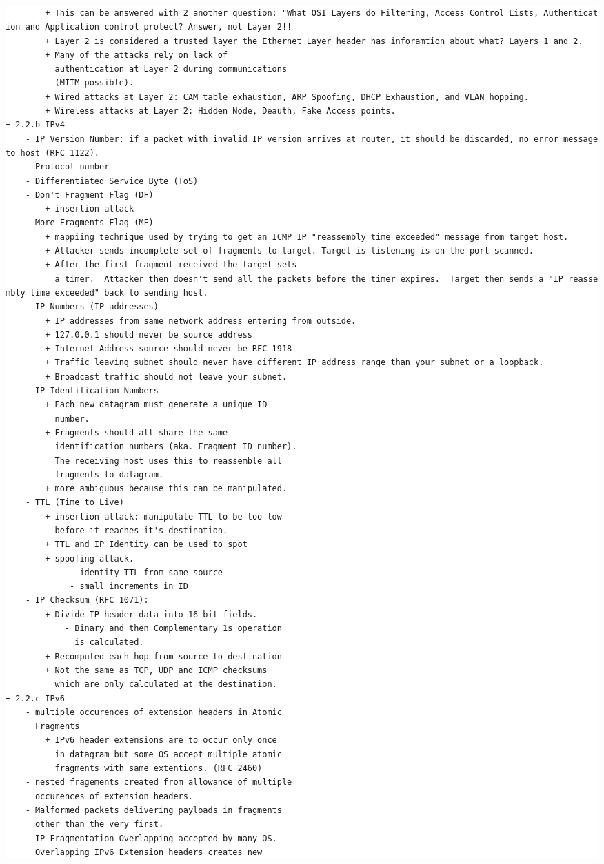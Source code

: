 			+ This can be answered with 2 another question: "What OSI Layers do Filtering, Access Control Lists, Authentication and Application control protect? Answer, not Layer 2!! 
			+ Layer 2 is considered a trusted layer the Ethernet Layer header has inforamtion about what? Layers 1 and 2.
			+ Many of the attacks rely on lack of
			  authentication at Layer 2 during communications
			  (MITM possible).
			+ Wired attacks at Layer 2: CAM table exhaustion, ARP Spoofing, DHCP Exhaustion, and VLAN hopping.
			+ Wireless attacks at Layer 2: Hidden Node, Deauth, Fake Access points.
	+ 2.2.b IPv4
		- IP Version Number: if a packet with invalid IP version arrives at router, it should be discarded, no error message to host (RFC 1122).
		- Protocol number
		- Differentiated Service Byte (ToS)
		- Don't Fragment Flag (DF)
			+ insertion attack
		- More Fragments Flag (MF)
			+ mappiing technique used by trying to get an ICMP IP "reassembly time exceeded" message from target host.
			+ Attacker sends incomplete set of fragments to target. Target is listening is on the port scanned.
			+ After the first fragment received the target sets
			  a timer.  Attacker then doesn't send all the packets before the timer expires.  Target then sends a "IP reassembly time exceeded" back to sending host.
		- IP Numbers (IP addresses)
			+ IP addresses from same network address entering from outside.
			+ 127.0.0.1 should never be source address
			+ Internet Address source should never be RFC 1918
			+ Traffic leaving subnet should never have different IP address range than your subnet or a loopback.
			+ Broadcast traffic should not leave your subnet.
		- IP Identification Numbers
			+ Each new datagram must generate a unique ID
			  number.
			+ Fragments should all share the same
			  identification numbers (aka. Fragment ID number).
			  The receiving host uses this to reassemble all
			  fragments to datagram.
			+ more ambiguous because this can be manipulated.
		- TTL (Time to Live)
			+ insertion attack: manipulate TTL to be too low
			  before it reaches it's destination.
			+ TTL and IP Identity can be used to spot
			+ spoofing attack.
			     - identity TTL from same source
			     - small increments in ID
		- IP Checksum (RFC 1071):
			+ Divide IP header data into 16 bit fields.
				- Binary and then Complementary 1s operation
				  is calculated.
			+ Recomputed each hop from source to destination
			+ Not the same as TCP, UDP and ICMP checksums
			  which are only calculated at the destination.
	+ 2.2.c IPv6
		- multiple occurences of extension headers in Atomic
		  Fragments
			+ IPv6 header extensions are to occur only once
			  in datagram but some OS accept multiple atomic
			  fragments with same extentions. (RFC 2460)
		- nested fragements created from allowance of multiple
		  occurences of extension headers.
		- Malformed packets delivering payloads in fragments
		  other than the very first.
		- IP Fragmentation Overlapping accepted by many OS.
		  Overlapping IPv6 Extension headers creates new